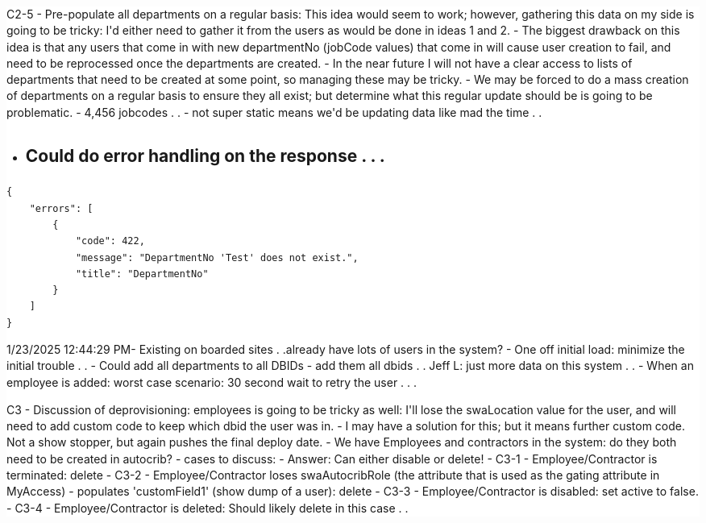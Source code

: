   C2-5 - Pre-populate all departments on a regular basis: This idea would seem to work; however, gathering this data on my side is going to be tricky: I'd either need to gather it from the users as would be done in ideas 1 and 2.
     - The biggest drawback on this idea is that any users that come in with new departmentNo (jobCode values) that come in will cause user creation to fail, and need to be reprocessed once the departments are created.
     - In the near future I will not have a clear access to lists of departments that need to be created at some point, so managing these may be tricky.
     - We may be forced to do a mass creation of departments on a regular basis to ensure they all exist; but determine what this regular update should be is going to be problematic.
     - 4,456 jobcodes . .
     - not super static means we'd be updating data like mad the time . . 
    
    





 - Could do error handling on the response . . .
	- 
```
{
    "errors": [
        {
            "code": 422,
            "message": "DepartmentNo 'Test' does not exist.",
            "title": "DepartmentNo"
        }
    ]
}
```

1/23/2025 12:44:29 PM- Existing on boarded sites . .already have lots of users in the system?
	 - One off initial load: minimize the initial trouble . .
	 - Could add all departments to all DBIDs - add them all dbids . . Jeff L: just more data on this system . . 
	 - When an employee is added: worst case scenario: 30 second wait to retry the user . . .




C3 - Discussion of deprovisioning: employees is going to be tricky as well: I'll lose the swaLocation value for the user, and will need to add custom code to keep which dbid the user was in.
	- I may have a solution for this; but it means further custom code. Not a show stopper, but again pushes the final deploy date.
	- We have Employees and contractors in the system: do they both need to be created in autocrib?
	- cases to discuss:
	- Answer: Can either disable or delete!
		- C3-1 - Employee/Contractor is terminated: delete
		- C3-2 - Employee/Contractor loses swaAutocribRole (the attribute that is used as the gating attribute in MyAccess) - populates 'customField1' (show dump of a user): delete
		- C3-3 - Employee/Contractor is disabled: set active to false.
		- C3-4 - Employee/Contractor is deleted: Should likely delete in this case . . 




